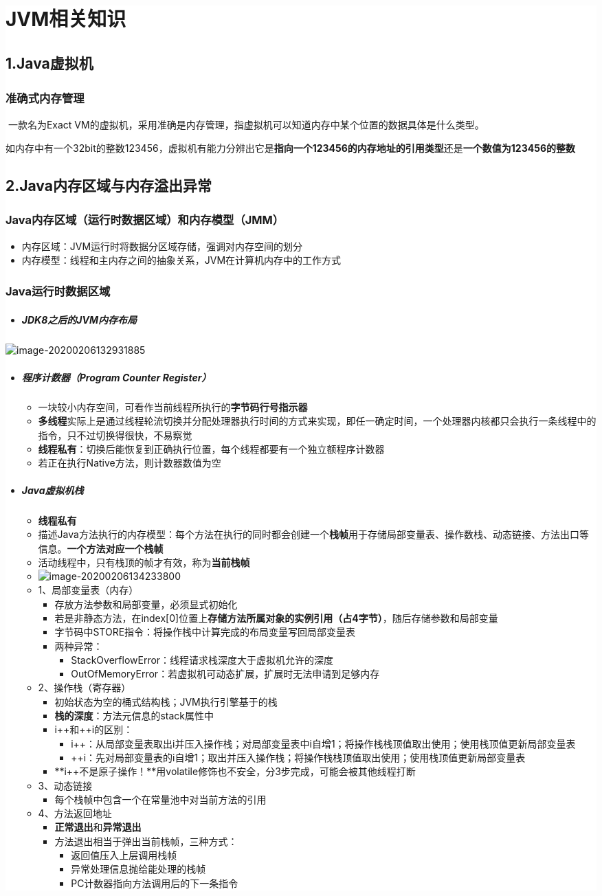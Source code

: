 # JVM相关知识

## 1.Java虚拟机

### 准确式内存管理

​	一款名为Exact VM的虚拟机，采用准确是内存管理，指虚拟机可以知道内存中某个位置的数据具体是什么类型。

​	如内存中有一个32bit的整数123456，虚拟机有能力分辨出它是**指向一个123456的内存地址的引用类型**还是**一个数值为123456的整数**

## 2.Java内存区域与内存溢出异常

### Java内存区域（运行时数据区域）和内存模型（JMM）

- 内存区域：JVM运行时将数据分区域存储，强调对内存空间的划分
- 内存模型：线程和主内存之间的抽象关系，JVM在计算机内存中的工作方式

### Java运行时数据区域

- ##### JDK8之后的JVM内存布局

![image-20200206132931885](C:\Users\lzy\AppData\Roaming\Typora\typora-user-images\image-20200206132931885.png)

- ##### 程序计数器（Program Counter Register）

  - 一块较小内存空间，可看作当前线程所执行的**字节码行号指示器**
  - **多线程**实际上是通过线程轮流切换并分配处理器执行时间的方式来实现，即任一确定时间，一个处理器内核都只会执行一条线程中的指令，只不过切换得很快，不易察觉
  - **线程私有**：切换后能恢复到正确执行位置，每个线程都要有一个独立额程序计数器
  - 若正在执行Native方法，则计数器数值为空

- ##### Java虚拟机栈

  - **线程私有**
  - 描述Java方法执行的内存模型：每个方法在执行的同时都会创建一个**栈帧**用于存储局部变量表、操作数栈、动态链接、方法出口等信息。**一个方法对应一个栈帧**
  - 活动线程中，只有栈顶的帧才有效，称为**当前栈帧**
  - ![image-20200206134233800](C:\Users\lzy\AppData\Roaming\Typora\typora-user-images\image-20200206134233800.png)
  - 1、局部变量表（内存）
    - 存放方法参数和局部变量，必须显式初始化
    - 若是非静态方法，在index[0]位置上**存储方法所属对象的实例引用（占4字节）**，随后存储参数和局部变量
    - 字节码中STORE指令：将操作栈中计算完成的布局变量写回局部变量表
    - 两种异常：
      - StackOverflowError：线程请求栈深度大于虚拟机允许的深度
      - OutOfMemoryError：若虚拟机可动态扩展，扩展时无法申请到足够内存
  - 2、操作栈（寄存器）
    - 初始状态为空的桶式结构栈；JVM执行引擎基于的栈
    - **栈的深度**：方法元信息的stack属性中
    - i++和++i的区别：
      - i++：从局部变量表取出i并压入操作栈；对局部变量表中i自增1；将操作栈栈顶值取出使用；使用栈顶值更新局部变量表
      - ++i：先对局部变量表的i自增1；取出并压入操作栈；将操作栈栈顶值取出使用；使用栈顶值更新局部变量表
    - **i++不是原子操作！**用volatile修饰也不安全，分3步完成，可能会被其他线程打断
  - 3、动态链接
    - 每个栈帧中包含一个在常量池中对当前方法的引用
  - 4、方法返回地址
    - **正常退出**和**异常退出**
    - 方法退出相当于弹出当前栈帧，三种方式：
      - 返回值压入上层调用栈帧
      - 异常处理信息抛给能处理的栈帧
      - PC计数器指向方法调用后的下一条指令
